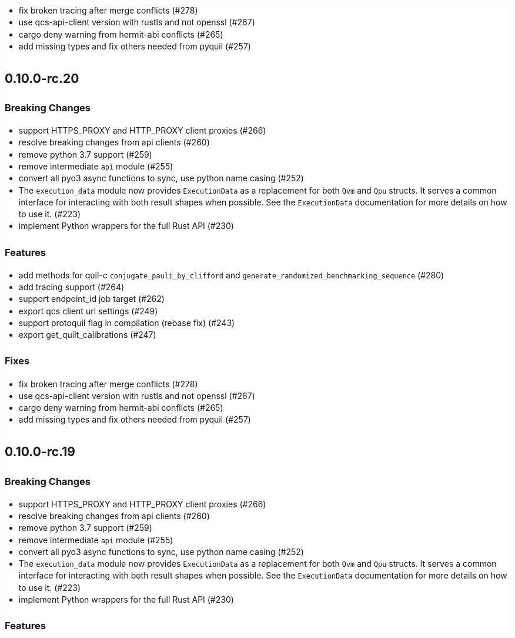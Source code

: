 - fix broken tracing after merge conflicts (#278)
- use qcs-api-client version with rustls and not openssl (#267)
- cargo deny warning from hermit-abi conflicts (#265)
- add missing types and fix others needed from pyquil (#257)

## 0.10.0-rc.20

### Breaking Changes

- support HTTPS_PROXY and HTTP_PROXY client proxies (#266)
- resolve breaking changes from api clients (#260)
- remove python 3.7 support (#259)
- remove intermediate `api` module (#255)
- convert all pyo3 async functions to sync, use python name casing (#252)
- The `execution_data` module now provides `ExecutionData` as a replacement for both `Qvm` and `Qpu` structs. It serves a common interface for interacting with both result shapes when possible. See the `ExecutionData` documentation for more details on how to use it. (#223)
- implement Python wrappers for the full Rust API (#230)

### Features

- add methods for quil-c `conjugate_pauli_by_clifford` and `generate_randomized_benchmarking_sequence` (#280)
- add tracing support (#264)
- support endpoint_id job target (#262)
- export qcs client url settings (#249)
- support protoquil flag in compilation (rebase fix) (#243)
- export get_quilt_calibrations (#247)

### Fixes

- fix broken tracing after merge conflicts (#278)
- use qcs-api-client version with rustls and not openssl (#267)
- cargo deny warning from hermit-abi conflicts (#265)
- add missing types and fix others needed from pyquil (#257)

## 0.10.0-rc.19

### Breaking Changes

- support HTTPS_PROXY and HTTP_PROXY client proxies (#266)
- resolve breaking changes from api clients (#260)
- remove python 3.7 support (#259)
- remove intermediate `api` module (#255)
- convert all pyo3 async functions to sync, use python name casing (#252)
- The `execution_data` module now provides `ExecutionData` as a replacement for both `Qvm` and `Qpu` structs. It serves a common interface for interacting with both result shapes when possible. See the `ExecutionData` documentation for more details on how to use it. (#223)
- implement Python wrappers for the full Rust API (#230)

### Features

